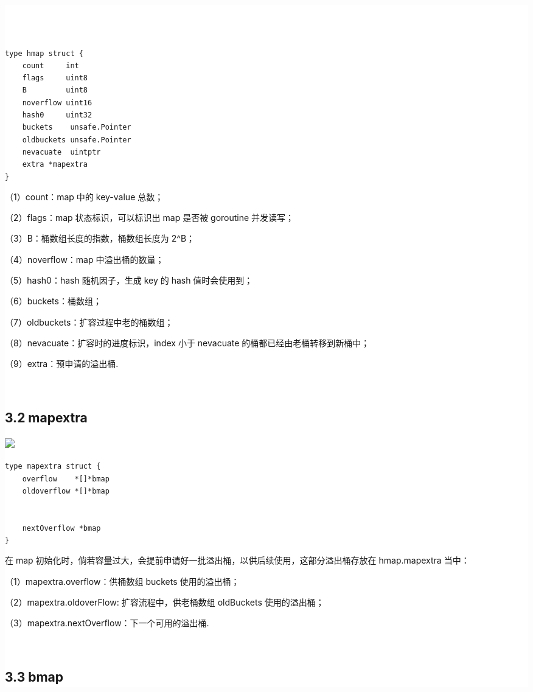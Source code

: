   
  
   
```
type hmap struct {
    count     int 
    flags     uint8
    B         uint8  
    noverflow uint16 
    hash0     uint32 
    buckets    unsafe.Pointer 
    oldbuckets unsafe.Pointer 
    nevacuate  uintptr       
    extra *mapextra 
}
```  
  
（1）count：map 中的 key-value 总数；  
  
（2）flags：map 状态标识，可以标识出 map 是否被 goroutine 并发读写；  
  
（3）B：桶数组长度的指数，桶数组长度为 2^B；  
  
（4）noverflow：map 中溢出桶的数量；  
  
（5）hash0：hash 随机因子，生成 key 的 hash 值时会使用到；  
  
（6）buckets：桶数组；  
  
（7）oldbuckets：扩容过程中老的桶数组；  
  
（8）nevacuate：扩容时的进度标识，index 小于 nevacuate 的桶都已经由老桶转移到新桶中；  
  
（9）extra：预申请的溢出桶.  
  
   
## 3.2 mapextra  
  
![](https://mmbiz.qpic.cn/mmbiz_png/3ic3aBqT2ibZuARxegbGpWRTtYV5T52c5xVBxzza1lT8VeISlJW63XTQhdcHf8k2376I07lamIWKyTib0iccEaGkMQ/640?wx_fmt=png "")  
```
type mapextra struct {
    overflow    *[]*bmap
    oldoverflow *[]*bmap


    nextOverflow *bmap
}
```  
  
在 map 初始化时，倘若容量过大，会提前申请好一批溢出桶，以供后续使用，这部分溢出桶存放在 hmap.mapextra 当中：  
  
（1）mapextra.overflow：供桶数组 buckets 使用的溢出桶；  
  
（2）mapextra.oldoverFlow: 扩容流程中，供老桶数组 oldBuckets 使用的溢出桶；  
  
（3）mapextra.nextOverflow：下一个可用的溢出桶.  
  
   
## 3.3 bmap  
  